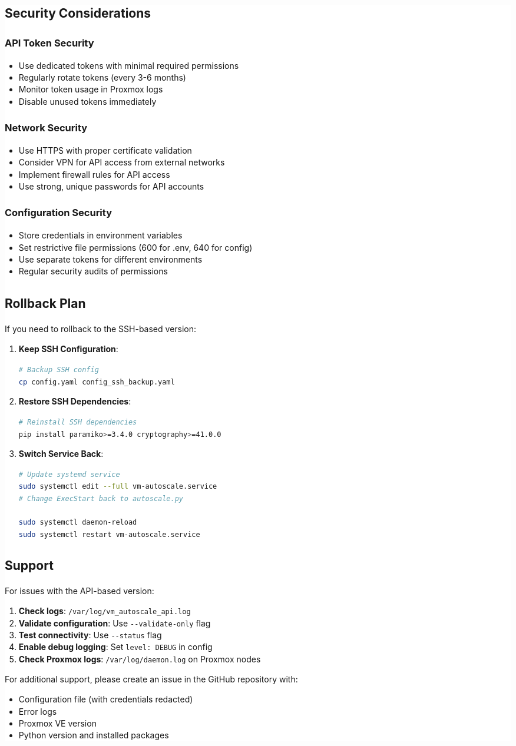 ## Security Considerations

### API Token Security
- Use dedicated tokens with minimal required permissions
- Regularly rotate tokens (every 3-6 months)
- Monitor token usage in Proxmox logs
- Disable unused tokens immediately

### Network Security
- Use HTTPS with proper certificate validation
- Consider VPN for API access from external networks
- Implement firewall rules for API access
- Use strong, unique passwords for API accounts

### Configuration Security
- Store credentials in environment variables
- Set restrictive file permissions (600 for .env, 640 for config)
- Use separate tokens for different environments
- Regular security audits of permissions

## Rollback Plan

If you need to rollback to the SSH-based version:

1. **Keep SSH Configuration**:
   ```bash
   # Backup SSH config
   cp config.yaml config_ssh_backup.yaml
   ```

2. **Restore SSH Dependencies**:
   ```bash
   # Reinstall SSH dependencies
   pip install paramiko>=3.4.0 cryptography>=41.0.0
   ```

3. **Switch Service Back**:
   ```bash
   # Update systemd service
   sudo systemctl edit --full vm-autoscale.service
   # Change ExecStart back to autoscale.py
   
   sudo systemctl daemon-reload
   sudo systemctl restart vm-autoscale.service
   ```

## Support

For issues with the API-based version:

1. **Check logs**: `/var/log/vm_autoscale_api.log`
2. **Validate configuration**: Use `--validate-only` flag
3. **Test connectivity**: Use `--status` flag
4. **Enable debug logging**: Set `level: DEBUG` in config
5. **Check Proxmox logs**: `/var/log/daemon.log` on Proxmox nodes

For additional support, please create an issue in the GitHub repository with:
- Configuration file (with credentials redacted)
- Error logs
- Proxmox VE version
- Python version and installed packages